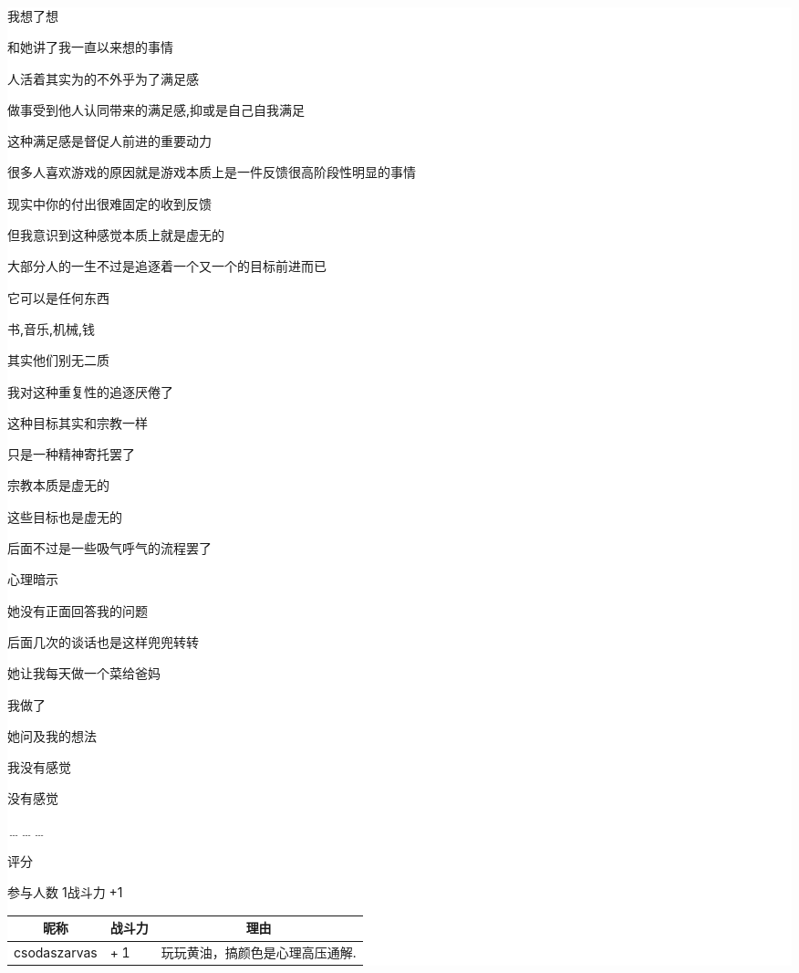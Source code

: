 我想了想

和她讲了我一直以来想的事情

人活着其实为的不外乎为了满足感

做事受到他人认同带来的满足感,抑或是自己自我满足

这种满足感是督促人前进的重要动力

很多人喜欢游戏的原因就是游戏本质上是一件反馈很高阶段性明显的事情

现实中你的付出很难固定的收到反馈

但我意识到这种感觉本质上就是虚无的

大部分人的一生不过是追逐着一个又一个的目标前进而已

它可以是任何东西

书,音乐,机械,钱

其实他们别无二质

我对这种重复性的追逐厌倦了

这种目标其实和宗教一样

只是一种精神寄托罢了

宗教本质是虚无的

这些目标也是虚无的


后面不过是一些吸气呼气的流程罢了

心理暗示

她没有正面回答我的问题

后面几次的谈话也是这样兜兜转转


她让我每天做一个菜给爸妈

我做了

她问及我的想法

我没有感觉

没有感觉



﹍﹍﹍

评分





 参与人数 1战斗力 +1

|昵称|战斗力|理由|
|----|---|---|
| csodaszarvas| + 1|玩玩黄油，搞颜色是心理高压通解.|
